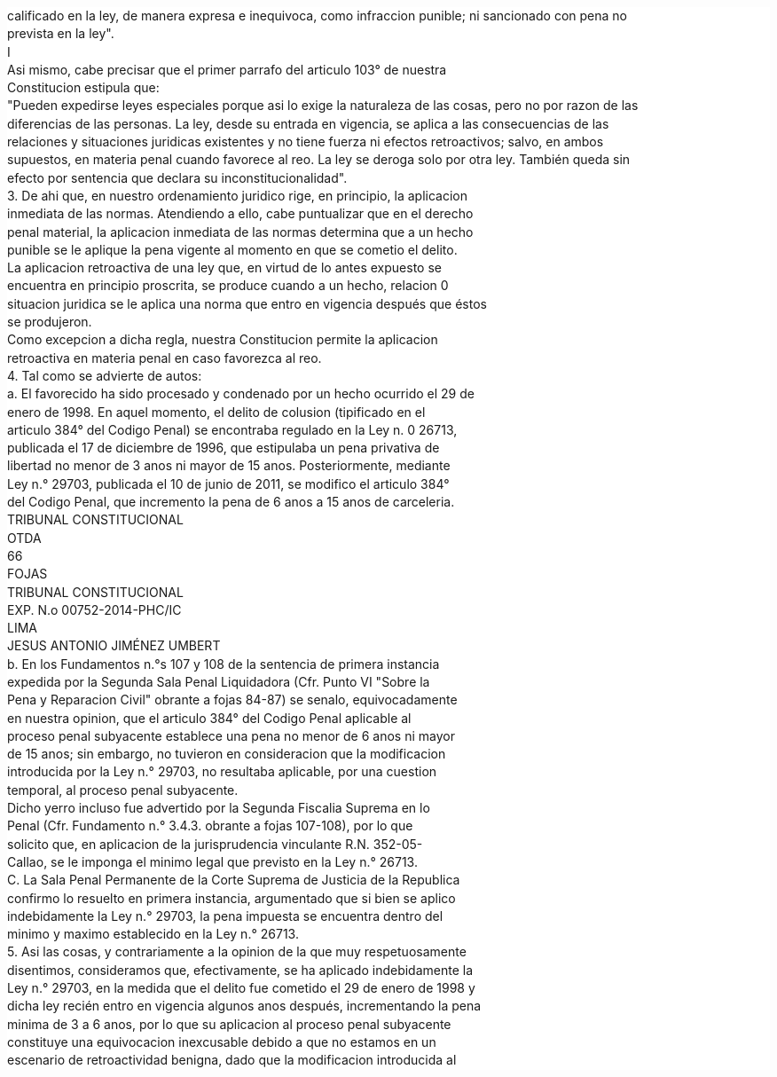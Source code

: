 calificado en la ley, de manera expresa e inequivoca, como infraccion punible; ni sancionado con pena no  
prevista en la ley".  
I  
Asi mismo, cabe precisar que el primer parrafo del articulo 103° de nuestra  
Constitucion estipula que:  
"Pueden expedirse leyes especiales porque asi lo exige la naturaleza de las cosas, pero no por razon de las  
diferencias de las personas. La ley, desde su entrada en vigencia, se aplica a las consecuencias de las  
relaciones y situaciones juridicas existentes y no tiene fuerza ni efectos retroactivos; salvo, en ambos  
supuestos, en materia penal cuando favorece al reo. La ley se deroga solo por otra ley. También queda sin  
efecto por sentencia que declara su inconstitucionalidad".  
3. De ahi que, en nuestro ordenamiento juridico rige, en principio, la aplicacion  
inmediata de las normas. Atendiendo a ello, cabe puntualizar que en el derecho  
penal material, la aplicacion inmediata de las normas determina que a un hecho  
punible se le aplique la pena vigente al momento en que se cometio el delito.  
La aplicacion retroactiva de una ley que, en virtud de lo antes expuesto se  
encuentra en principio proscrita, se produce cuando a un hecho, relacion 0  
situacion juridica se le aplica una norma que entro en vigencia después que éstos  
se produjeron.  
Como excepcion a dicha regla, nuestra Constitucion permite la aplicacion  
retroactiva en materia penal en caso favorezca al reo.  
4. Tal como se advierte de autos:  
a. El favorecido ha sido procesado y condenado por un hecho ocurrido el 29 de  
enero de 1998. En aquel momento, el delito de colusion (tipificado en el  
articulo 384° del Codigo Penal) se encontraba regulado en la Ley n. 0 26713,  
publicada el 17 de diciembre de 1996, que estipulaba un pena privativa de  
libertad no menor de 3 anos ni mayor de 15 anos. Posteriormente, mediante  
Ley n.° 29703, publicada el 10 de junio de 2011, se modifico el articulo 384°  
del Codigo Penal, que incremento la pena de 6 anos a 15 anos de carceleria.  
TRIBUNAL CONSTITUCIONAL  
OTDA  
66  
FOJAS  
TRIBUNAL CONSTITUCIONAL  
EXP. N.o 00752-2014-PHC/IC  
LIMA  
JESUS ANTONIO JIMÉNEZ UMBERT  
b. En los Fundamentos n.°s 107 y 108 de la sentencia de primera instancia  
expedida por la Segunda Sala Penal Liquidadora (Cfr. Punto VI "Sobre la  
Pena y Reparacion Civil" obrante a fojas 84-87) se senalo, equivocadamente  
en nuestra opinion, que el articulo 384° del Codigo Penal aplicable al  
proceso penal subyacente establece una pena no menor de 6 anos ni mayor  
de 15 anos; sin embargo, no tuvieron en consideracion que la modificacion  
introducida por la Ley n.° 29703, no resultaba aplicable, por una cuestion  
temporal, al proceso penal subyacente.  
Dicho yerro incluso fue advertido por la Segunda Fiscalia Suprema en lo  
Penal (Cfr. Fundamento n.° 3.4.3. obrante a fojas 107-108), por lo que  
solicito que, en aplicacion de la jurisprudencia vinculante R.N. 352-05-  
Callao, se le imponga el minimo legal que previsto en la Ley n.° 26713.  
C. La Sala Penal Permanente de la Corte Suprema de Justicia de la Republica  
confirmo lo resuelto en primera instancia, argumentado que si bien se aplico  
indebidamente la Ley n.° 29703, la pena impuesta se encuentra dentro del  
minimo y maximo establecido en la Ley n.° 26713.  
5. Asi las cosas, y contrariamente a la opinion de la que muy respetuosamente  
disentimos, consideramos que, efectivamente, se ha aplicado indebidamente la  
Ley n.° 29703, en la medida que el delito fue cometido el 29 de enero de 1998 y  
dicha ley recién entro en vigencia algunos anos después, incrementando la pena  
minima de 3 a 6 anos, por lo que su aplicacion al proceso penal subyacente  
constituye una equivocacion inexcusable debido a que no estamos en un  
escenario de retroactividad benigna, dado que la modificacion introducida al  
